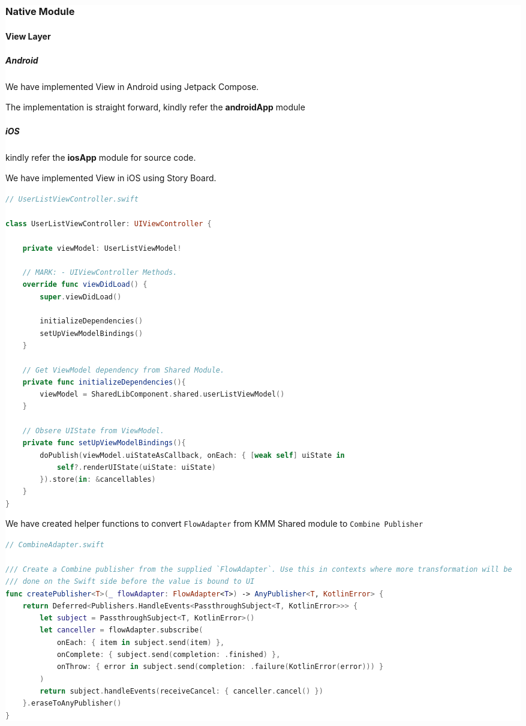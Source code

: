 ### Native Module

#### View Layer

##### Android

We have implemented View in Android using Jetpack Compose.

The implementation is straight forward, kindly refer the **androidApp** module

##### iOS

kindly refer the **iosApp** module for source code.

We have implemented View in iOS using Story Board.

```swift
// UserListViewController.swift

class UserListViewController: UIViewController {
    
    private viewModel: UserListViewModel!
    
    // MARK: - UIViewController Methods.
    override func viewDidLoad() {
        super.viewDidLoad()
        
        initializeDependencies()
        setUpViewModelBindings()
    }
    
    // Get ViewModel dependency from Shared Module.
    private func initializeDependencies(){
        viewModel = SharedLibComponent.shared.userListViewModel()
    }
    
    // Obsere UIState from ViewModel.
    private func setUpViewModelBindings(){
        doPublish(viewModel.uiStateAsCallback, onEach: { [weak self] uiState in
            self?.renderUIState(uiState: uiState)
        }).store(in: &cancellables)
    }
}
```

We have created helper functions to convert `FlowAdapter` from KMM Shared module
to `Combine Publisher`

```swift
// CombineAdapter.swift

/// Create a Combine publisher from the supplied `FlowAdapter`. Use this in contexts where more transformation will be
/// done on the Swift side before the value is bound to UI
func createPublisher<T>(_ flowAdapter: FlowAdapter<T>) -> AnyPublisher<T, KotlinError> {
    return Deferred<Publishers.HandleEvents<PassthroughSubject<T, KotlinError>>> {
        let subject = PassthroughSubject<T, KotlinError>()
        let canceller = flowAdapter.subscribe(
            onEach: { item in subject.send(item) },
            onComplete: { subject.send(completion: .finished) },
            onThrow: { error in subject.send(completion: .failure(KotlinError(error))) }
        )
        return subject.handleEvents(receiveCancel: { canceller.cancel() })
    }.eraseToAnyPublisher()
}

```
